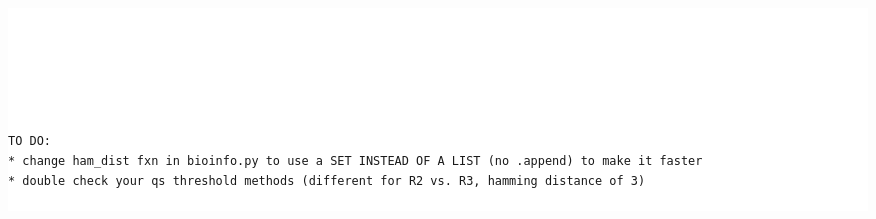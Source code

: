 ```






TO DO: 
* change ham_dist fxn in bioinfo.py to use a SET INSTEAD OF A LIST (no .append) to make it faster 
* double check your qs threshold methods (different for R2 vs. R3, hamming distance of 3)

